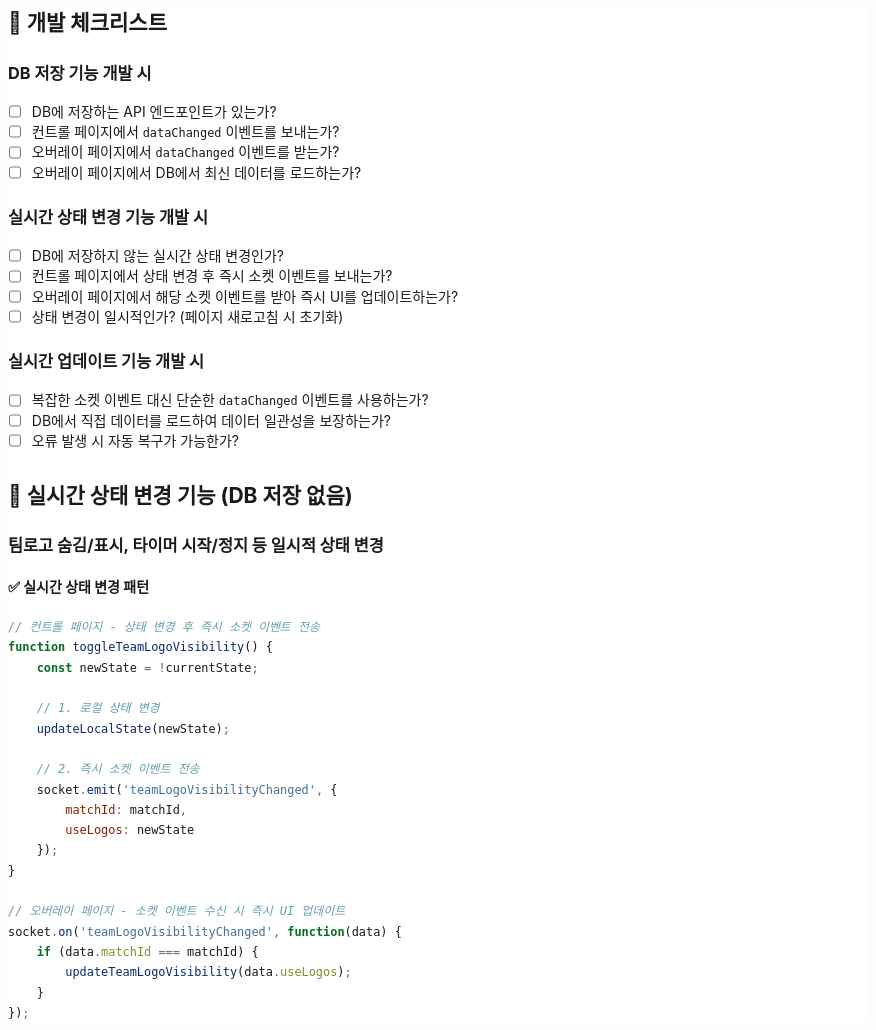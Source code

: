 ```javascript
```

## 📝 개발 체크리스트

### DB 저장 기능 개발 시
- [ ] DB에 저장하는 API 엔드포인트가 있는가?
- [ ] 컨트롤 페이지에서 `dataChanged` 이벤트를 보내는가?
- [ ] 오버레이 페이지에서 `dataChanged` 이벤트를 받는가?
- [ ] 오버레이 페이지에서 DB에서 최신 데이터를 로드하는가?

### 실시간 상태 변경 기능 개발 시
- [ ] DB에 저장하지 않는 실시간 상태 변경인가?
- [ ] 컨트롤 페이지에서 상태 변경 후 즉시 소켓 이벤트를 보내는가?
- [ ] 오버레이 페이지에서 해당 소켓 이벤트를 받아 즉시 UI를 업데이트하는가?
- [ ] 상태 변경이 일시적인가? (페이지 새로고침 시 초기화)

### 실시간 업데이트 기능 개발 시
- [ ] 복잡한 소켓 이벤트 대신 단순한 `dataChanged` 이벤트를 사용하는가?
- [ ] DB에서 직접 데이터를 로드하여 데이터 일관성을 보장하는가?
- [ ] 오류 발생 시 자동 복구가 가능한가?

## 🔄 실시간 상태 변경 기능 (DB 저장 없음)

### 팀로고 숨김/표시, 타이머 시작/정지 등 일시적 상태 변경

#### ✅ **실시간 상태 변경 패턴**
```javascript
// 컨트롤 페이지 - 상태 변경 후 즉시 소켓 이벤트 전송
function toggleTeamLogoVisibility() {
    const newState = !currentState;
    
    // 1. 로컬 상태 변경
    updateLocalState(newState);
    
    // 2. 즉시 소켓 이벤트 전송
    socket.emit('teamLogoVisibilityChanged', {
        matchId: matchId,
        useLogos: newState
    });
}

// 오버레이 페이지 - 소켓 이벤트 수신 시 즉시 UI 업데이트
socket.on('teamLogoVisibilityChanged', function(data) {
    if (data.matchId === matchId) {
        updateTeamLogoVisibility(data.useLogos);
    }
});
```
